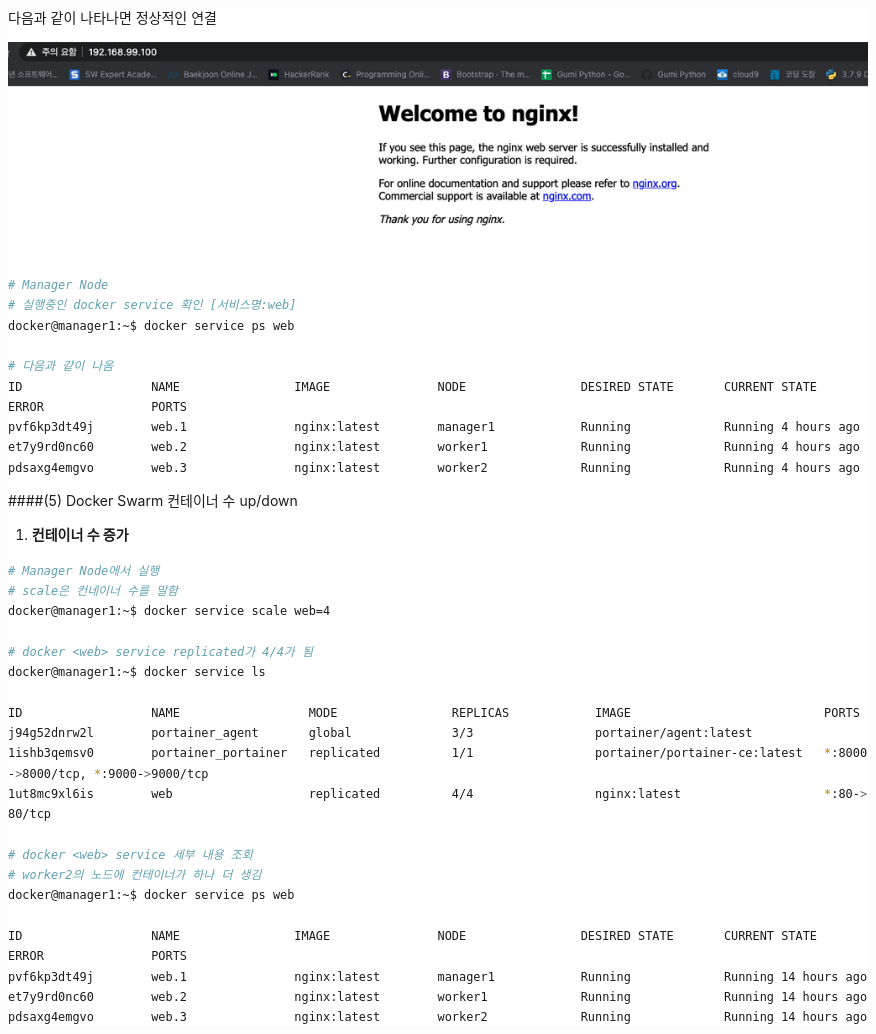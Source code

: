 다음과 같이 나타나면 정상적인 연결

![](https://github.com/ryanlee5646/hyperledger_fablic/blob/main/images/docker-swarm1.png?raw=true)

```bash
# Manager Node
# 실행중인 docker service 확인 [서비스명:web]
docker@manager1:~$ docker service ps web

# 다음과 같이 나옴
ID                  NAME                IMAGE               NODE                DESIRED STATE       CURRENT STATE         ERROR               PORTS
pvf6kp3dt49j        web.1               nginx:latest        manager1            Running             Running 4 hours ago
et7y9rd0nc60        web.2               nginx:latest        worker1             Running             Running 4 hours ago
pdsaxg4emgvo        web.3               nginx:latest        worker2             Running             Running 4 hours ago

```



####(5) Docker Swarm 컨테이너 수 up/down

1. **컨테이너 수 증가**

```bash
# Manager Node에서 실행
# scale은 컨네이너 수를 말함
docker@manager1:~$ docker service scale web=4

# docker <web> service replicated가 4/4가 됨
docker@manager1:~$ docker service ls

ID                  NAME                  MODE                REPLICAS            IMAGE                           PORTS
j94g52dnrw2l        portainer_agent       global              3/3                 portainer/agent:latest
1ishb3qemsv0        portainer_portainer   replicated          1/1                 portainer/portainer-ce:latest   *:8000->8000/tcp, *:9000->9000/tcp
1ut8mc9xl6is        web                   replicated          4/4                 nginx:latest                    *:80->80/tcp

# docker <web> service 세부 내용 조회
# worker2의 노드에 컨테이너가 하나 더 생김
docker@manager1:~$ docker service ps web

ID                  NAME                IMAGE               NODE                DESIRED STATE       CURRENT STATE                ERROR               PORTS
pvf6kp3dt49j        web.1               nginx:latest        manager1            Running             Running 14 hours ago
et7y9rd0nc60        web.2               nginx:latest        worker1             Running             Running 14 hours ago
pdsaxg4emgvo        web.3               nginx:latest        worker2             Running             Running 14 hours ago
```